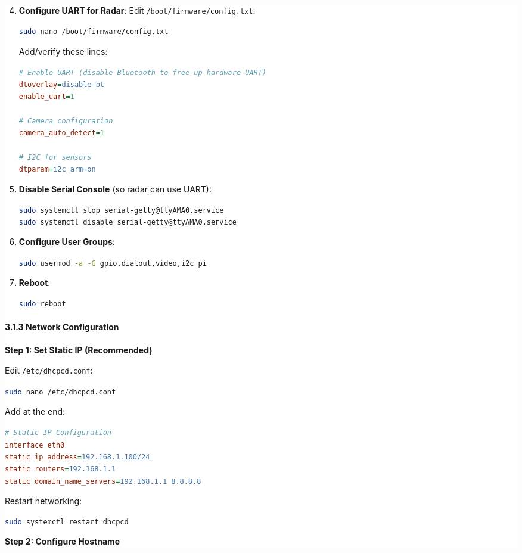 4. **Configure UART for Radar**:
   Edit `/boot/firmware/config.txt`:
   ```bash
   sudo nano /boot/firmware/config.txt
   ```
   Add/verify these lines:
   ```ini
   # Enable UART (disable Bluetooth to free up hardware UART)
   dtoverlay=disable-bt
   enable_uart=1
   
   # Camera configuration
   camera_auto_detect=1
   
   # I2C for sensors
   dtparam=i2c_arm=on
   ```

5. **Disable Serial Console** (so radar can use UART):
   ```bash
   sudo systemctl stop serial-getty@ttyAMA0.service
   sudo systemctl disable serial-getty@ttyAMA0.service
   ```

6. **Configure User Groups**:
   ```bash
   sudo usermod -a -G gpio,dialout,video,i2c pi
   ```

7. **Reboot**:
   ```bash
   sudo reboot
   ```

#### 3.1.3 Network Configuration

**Step 1: Set Static IP (Recommended)**

Edit `/etc/dhcpcd.conf`:
```bash
sudo nano /etc/dhcpcd.conf
```

Add at the end:
```ini
# Static IP Configuration
interface eth0
static ip_address=192.168.1.100/24
static routers=192.168.1.1
static domain_name_servers=192.168.1.1 8.8.8.8
```

Restart networking:
```bash
sudo systemctl restart dhcpcd
```

**Step 2: Configure Hostname**

